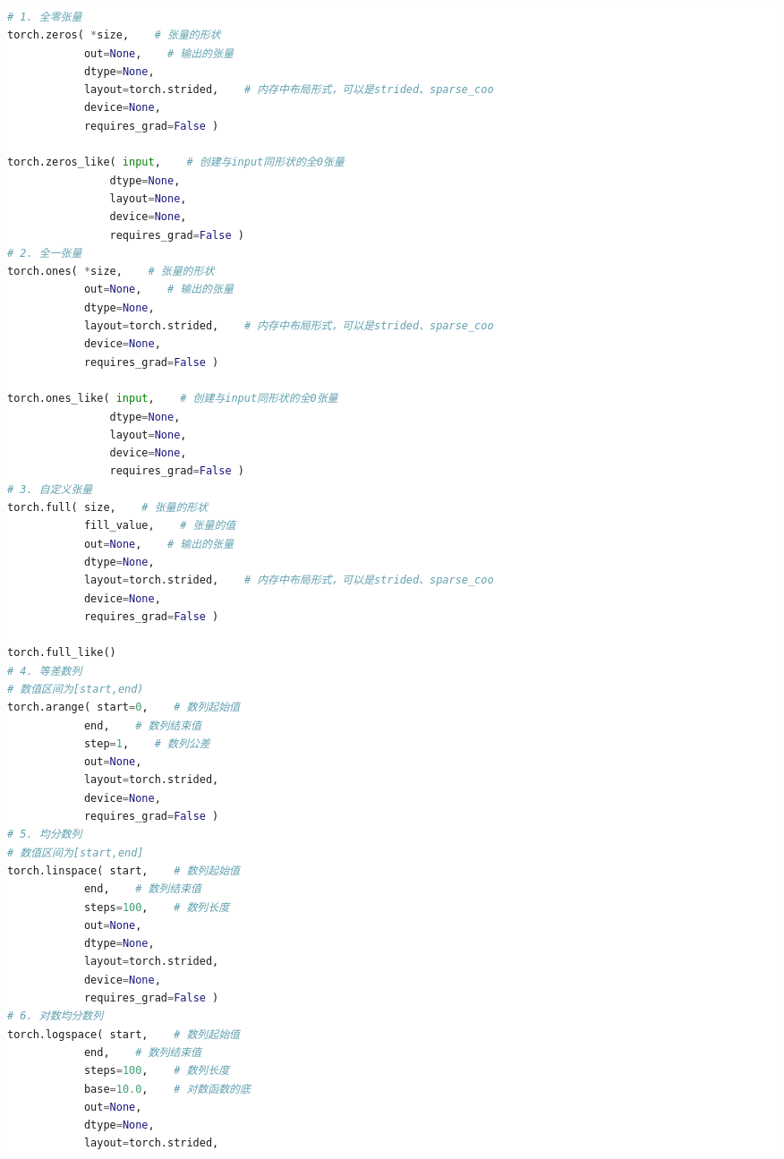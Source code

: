 ```python
# 1. 全零张量
torch.zeros( *size,    # 张量的形状
            out=None,    # 输出的张量
            dtype=None,
            layout=torch.strided,    # 内存中布局形式，可以是strided、sparse_coo
            device=None,
            requires_grad=False )

torch.zeros_like( input,    # 创建与input同形状的全0张量
                dtype=None, 
                layout=None,
                device=None,
                requires_grad=False )
# 2. 全一张量
torch.ones( *size,    # 张量的形状
            out=None,    # 输出的张量
            dtype=None,
            layout=torch.strided,    # 内存中布局形式，可以是strided、sparse_coo
            device=None,
            requires_grad=False )

torch.ones_like( input,    # 创建与input同形状的全0张量
                dtype=None, 
                layout=None,
                device=None,
                requires_grad=False )
# 3. 自定义张量
torch.full( size,    # 张量的形状
            fill_value,    # 张量的值
            out=None,    # 输出的张量
            dtype=None,
            layout=torch.strided,    # 内存中布局形式，可以是strided、sparse_coo
            device=None,
            requires_grad=False )

torch.full_like()
# 4. 等差数列
# 数值区间为[start,end)
torch.arange( start=0,    # 数列起始值
            end,    # 数列结束值
            step=1,    # 数列公差
            out=None,
            layout=torch.strided,
            device=None,
            requires_grad=False )
# 5. 均分数列
# 数值区间为[start,end]
torch.linspace( start,    # 数列起始值
            end,    # 数列结束值
            steps=100,    # 数列长度
            out=None,
            dtype=None,
            layout=torch.strided,
            device=None,
            requires_grad=False )
# 6. 对数均分数列
torch.logspace( start,    # 数列起始值
            end,    # 数列结束值
            steps=100,    # 数列长度
            base=10.0,    # 对数函数的底
            out=None,
            dtype=None,
            layout=torch.strided,
```